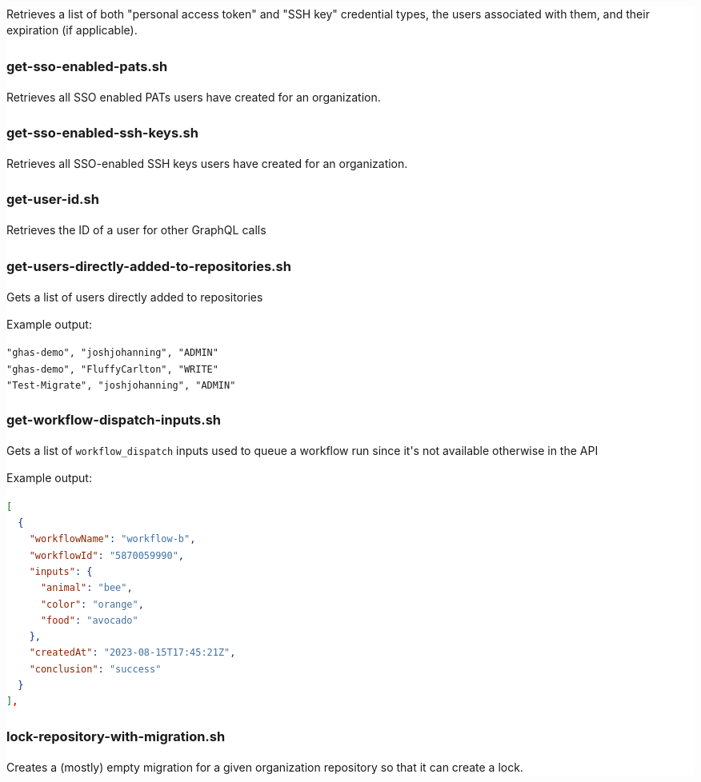 Retrieves a list of both "personal access token" and "SSH key" credential types, the users associated with them, and their expiration (if applicable).

### get-sso-enabled-pats.sh

Retrieves all SSO enabled PATs users have created for an organization.

### get-sso-enabled-ssh-keys.sh

Retrieves all SSO-enabled SSH keys users have created for an organization.

### get-user-id.sh

Retrieves the ID of a user for other GraphQL calls

### get-users-directly-added-to-repositories.sh

Gets a list of users directly added to repositories

Example output:

```csv
"ghas-demo", "joshjohanning", "ADMIN"
"ghas-demo", "FluffyCarlton", "WRITE"
"Test-Migrate", "joshjohanning", "ADMIN"
```

### get-workflow-dispatch-inputs.sh

Gets a list of `workflow_dispatch` inputs used to queue a workflow run since it's not available otherwise in the API

Example output:

```json
[
  {
    "workflowName": "workflow-b",
    "workflowId": "5870059990",
    "inputs": {
      "animal": "bee",
      "color": "orange",
      "food": "avocado"
    },
    "createdAt": "2023-08-15T17:45:21Z",
    "conclusion": "success"
  }
],
```

### lock-repository-with-migration.sh

Creates a (mostly) empty migration for a given organization repository so that it can create a lock.
